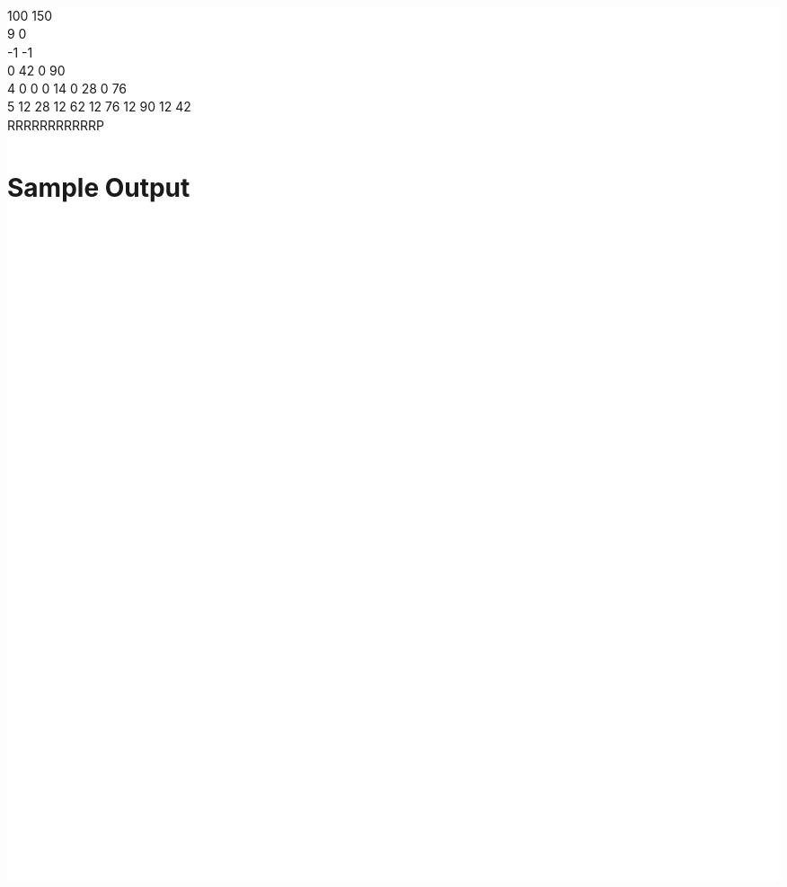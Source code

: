 <div class="content"><span class="sampledata">100 150<br/>
9 0<br/>
-1 -1<br/>
0 42 0 90<br/>
4 0 0 0 14 0 28 0 76<br/>
5 12 28 12 62 12 76 12 90 12 42<br/>
RRRRRRRRRRRP</span></div>

# Sample Output

<div class="content"><span class="sampledata">                                                                                                                                                      <br/>
                                                                                                                                                      <br/>
                                                                                                                                                      <br/>
                                                                                                                                                      <br/>
                                                                                                                                                      <br/>
                                                                                                                                                      <br/>
                                                                                                                                                      <br/>
                                                                                                                                                      <br/>
                                                                                                                                                      <br/>
                                                                                                                                                      <br/>
                                                                                                                                                      <br/>
                                                                                                                                                      <br/>
                                                                                                                                                      <br/>
                                                                                                                                                      <br/>
                                                                                                                                                      <br/>
                                                                                                                                                      <br/>
                                                                                                                                                      <br/>
                                                                                                                                                      <br/>
                                                                                                                                                      <br/>
                                                                                                                                                      <br/>
                                                                                                                                                      <br/>
                                                                                                                                                      <br/>
                                                                                                                                                      <br/>
                                                                                                                                                      <br/>
                                                                                                                                                      <br/>
                                                                                                                                                      <br/>
                                                                                                                                                      <br/>
                                                                                                                                                      <br/>
                                                                                                                                                      <br/>
                                                                                                                                                      <br/>
                                                                                                                                                      <br/>
                                                                                                                                                      <br/>
                                                                                                                                                      <br/>
                                                                                                                                                      <br/>
                                                                                                                                                      <br/>
                                                                                                                                                      <br/>
